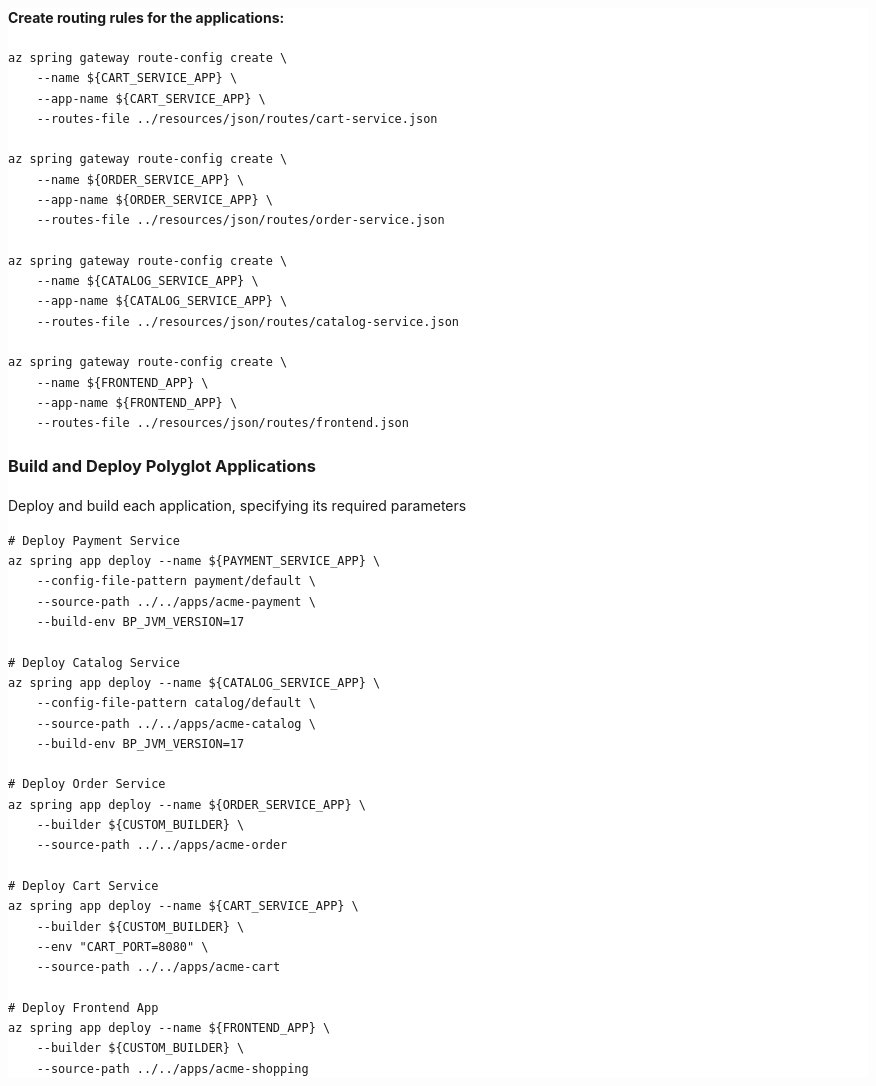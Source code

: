 #### Create  routing rules for the applications:

```shell
az spring gateway route-config create \
    --name ${CART_SERVICE_APP} \
    --app-name ${CART_SERVICE_APP} \
    --routes-file ../resources/json/routes/cart-service.json
    
az spring gateway route-config create \
    --name ${ORDER_SERVICE_APP} \
    --app-name ${ORDER_SERVICE_APP} \
    --routes-file ../resources/json/routes/order-service.json

az spring gateway route-config create \
    --name ${CATALOG_SERVICE_APP} \
    --app-name ${CATALOG_SERVICE_APP} \
    --routes-file ../resources/json/routes/catalog-service.json

az spring gateway route-config create \
    --name ${FRONTEND_APP} \
    --app-name ${FRONTEND_APP} \
    --routes-file ../resources/json/routes/frontend.json
```

### Build and Deploy Polyglot Applications

Deploy and build each application, specifying its required parameters

```shell
# Deploy Payment Service
az spring app deploy --name ${PAYMENT_SERVICE_APP} \
    --config-file-pattern payment/default \
    --source-path ../../apps/acme-payment \
    --build-env BP_JVM_VERSION=17

# Deploy Catalog Service
az spring app deploy --name ${CATALOG_SERVICE_APP} \
    --config-file-pattern catalog/default \
    --source-path ../../apps/acme-catalog \
    --build-env BP_JVM_VERSION=17

# Deploy Order Service
az spring app deploy --name ${ORDER_SERVICE_APP} \
    --builder ${CUSTOM_BUILDER} \
    --source-path ../../apps/acme-order 

# Deploy Cart Service 
az spring app deploy --name ${CART_SERVICE_APP} \
    --builder ${CUSTOM_BUILDER} \
    --env "CART_PORT=8080" \
    --source-path ../../apps/acme-cart 

# Deploy Frontend App
az spring app deploy --name ${FRONTEND_APP} \
    --builder ${CUSTOM_BUILDER} \
    --source-path ../../apps/acme-shopping 
```
